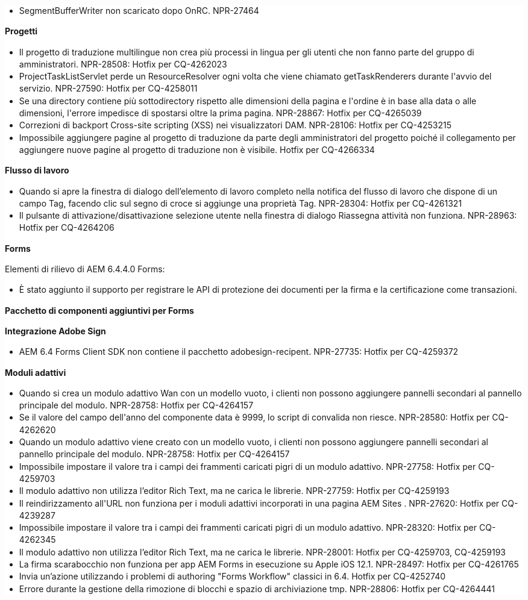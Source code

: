 * SegmentBufferWriter non scaricato dopo OnRC. NPR-27464

**Progetti**

* Il progetto di traduzione multilingue non crea più processi in lingua per gli utenti che non fanno parte del gruppo di amministratori. NPR-28508: Hotfix per CQ-4262023
* ProjectTaskListServlet perde un ResourceResolver ogni volta che viene chiamato getTaskRenderers durante l&#39;avvio del servizio. NPR-27590: Hotfix per CQ-4258011
* Se una directory contiene più sottodirectory rispetto alle dimensioni della pagina e l&#39;ordine è in base alla data o alle dimensioni, l&#39;errore impedisce di spostarsi oltre la prima pagina. NPR-28867: Hotfix per CQ-4265039
* Correzioni di backport Cross-site scripting (XSS) nei visualizzatori DAM. NPR-28106: Hotfix per CQ-4253215
* Impossibile aggiungere pagine al progetto di traduzione da parte degli amministratori del progetto poiché il collegamento per aggiungere nuove pagine al progetto di traduzione non è visibile. Hotfix per CQ-4266334

**Flusso di lavoro**

* Quando si apre la finestra di dialogo dell’elemento di lavoro completo nella notifica del flusso di lavoro che dispone di un campo Tag, facendo clic sul segno di croce si aggiunge una proprietà Tag. NPR-28304: Hotfix per CQ-4261321
* Il pulsante di attivazione/disattivazione selezione utente nella finestra di dialogo Riassegna attività non funziona. NPR-28963: Hotfix per CQ-4264206

**Forms**

Elementi di rilievo di AEM 6.4.4.0 Forms:

* È stato aggiunto il supporto per registrare le API di protezione dei documenti per la firma e la certificazione come transazioni.

**Pacchetto di componenti aggiuntivi per Forms**

**Integrazione  Adobe Sign**

* AEM 6.4 Forms Client SDK non contiene il pacchetto adobesign-recipent. NPR-27735: Hotfix per CQ-4259372

**Moduli adattivi**

* Quando si crea un modulo adattivo Wan con un modello vuoto, i clienti non possono aggiungere pannelli secondari al pannello principale del modulo. NPR-28758: Hotfix per CQ-4264157
* Se il valore del campo dell&#39;anno del componente data è 9999, lo script di convalida non riesce. NPR-28580: Hotfix per CQ-4262620
* Quando un modulo adattivo viene creato con un modello vuoto, i clienti non possono aggiungere pannelli secondari al pannello principale del modulo. NPR-28758: Hotfix per CQ-4264157
* Impossibile impostare il valore tra i campi dei frammenti caricati pigri di un modulo adattivo. NPR-27758: Hotfix per CQ-4259703
* Il modulo adattivo non utilizza l’editor Rich Text, ma ne carica le librerie.  NPR-27759: Hotfix per CQ-4259193
* Il reindirizzamento all&#39;URL non funziona per i moduli adattivi incorporati in una pagina AEM Sites . NPR-27620: Hotfix per CQ-4239287
* Impossibile impostare il valore tra i campi dei frammenti caricati pigri di un modulo adattivo. NPR-28320: Hotfix per CQ-4262345
* Il modulo adattivo non utilizza l’editor Rich Text, ma ne carica le librerie.  NPR-28001: Hotfix per CQ-4259703, CQ-4259193
* La firma scarabocchio non funziona per  app AEM Forms in esecuzione su Apple iOS 12.1. NPR-28497: Hotfix per CQ-4261765
* Invia un’azione utilizzando i problemi di authoring &quot;Forms Workflow&quot; classici in 6.4. Hotfix per CQ-4252740
* Errore durante la gestione della rimozione di blocchi e spazio di archiviazione tmp. NPR-28806: Hotfix per CQ-4264441
